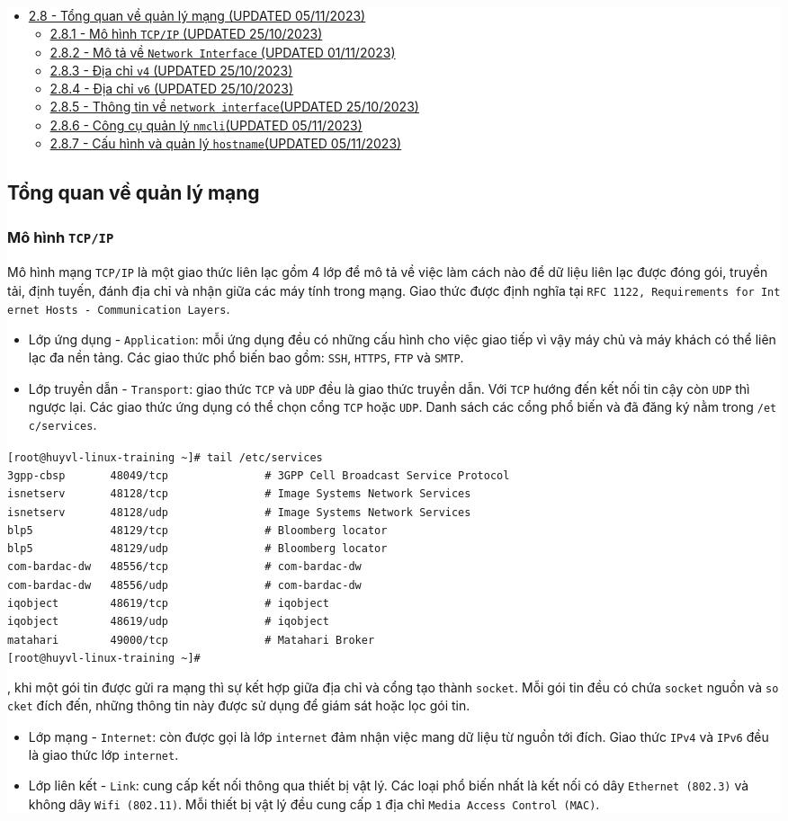 - [2.8 - Tổng quan về quản lý mạng (UPDATED 05/11/2023)](#network_manage)
  - [2.8.1 - Mô hình `TCP/IP` (UPDATED 25/10/2023)](#tcp_ip)
  - [2.8.2 - Mô tả về `Network Interface` (UPDATED 01/11/2023)](#net_interface_overview)
  - [2.8.3 - Địa chỉ `v4` (UPDATED 25/10/2023)](#ipv4)
  - [2.8.4 - Địa chỉ `v6` (UPDATED 25/10/2023)](#ipv6)
  - [2.8.5 - Thông tin về `network interface`(UPDATED 25/10/2023)](#net_interface_info)
  - [2.8.6 - Công cụ quản lý `nmcli`(UPDATED 05/11/2023)](#nmcli)
  - [2.8.7 - Cấu hình và quản lý `hostname`(UPDATED 05/11/2023)](#hostname)
  
## <a name="network_manage"></a>Tổng quan về quản lý mạng
### <a name="tcp_ip"></a>Mô hình `TCP/IP`
Mô hình mạng `TCP/IP` là một giao thức liên lạc gồm 4 lớp để mô tả về việc làm cách nào để dữ liệu liên lạc được đóng gói, truyền tải, định tuyến, đánh địa chỉ và nhận giữa các máy tính trong mạng. Giao thức được định nghĩa tại `RFC 1122, Requirements for Internet Hosts - Communication Layers`.

- Lớp ứng dụng - `Application`: mỗi ứng dụng đều có những cấu hình cho việc giao tiếp vì vậy máy chủ và máy khách có thể liên lạc đa nền tảng. Các giao thức phổ biến bao gồm: `SSH`, `HTTPS`, `FTP` và `SMTP`.

- Lớp truyền dẫn - `Transport`: giao thức `TCP` và `UDP` đều là giao thức truyền dẫn. Với `TCP` hướng đến kết nối tin cậy còn `UDP` thì ngược lại. Các giao thức ứng dụng có thể chọn cổng `TCP` hoặc `UDP`. Danh sách các cổng phổ biến và đã đăng ký nằm trong `/etc/services`.
```shell
[root@huyvl-linux-training ~]# tail /etc/services
3gpp-cbsp       48049/tcp               # 3GPP Cell Broadcast Service Protocol
isnetserv       48128/tcp               # Image Systems Network Services
isnetserv       48128/udp               # Image Systems Network Services
blp5            48129/tcp               # Bloomberg locator
blp5            48129/udp               # Bloomberg locator
com-bardac-dw   48556/tcp               # com-bardac-dw
com-bardac-dw   48556/udp               # com-bardac-dw
iqobject        48619/tcp               # iqobject
iqobject        48619/udp               # iqobject
matahari        49000/tcp               # Matahari Broker
[root@huyvl-linux-training ~]#
```
, khi một gói tin được gửi ra mạng thì sự kết hợp giữa địa chỉ và cổng tạo thành `socket`. Mỗi gói tin đều có chứa `socket` nguồn và `socket` đích đến, những thông tin này được sử dụng để giám sát hoặc lọc gói tin.

- Lớp mạng - `Internet`: còn được gọi là lớp `internet` đảm nhận việc mang dữ liệu từ nguồn tới đích. Giao thức `IPv4` và `IPv6` đều là giao thức lớp `internet`.

- Lớp liên kết - `Link`: cung cấp kết nối thông qua thiết bị vật lý. Các loại phổ biến nhất là kết nối có dây `Ethernet (802.3)` và không dây `Wifi (802.11)`. Mỗi thiết bị vật lý đều cung cấp `1` địa chỉ `Media Access Control (MAC)`.
